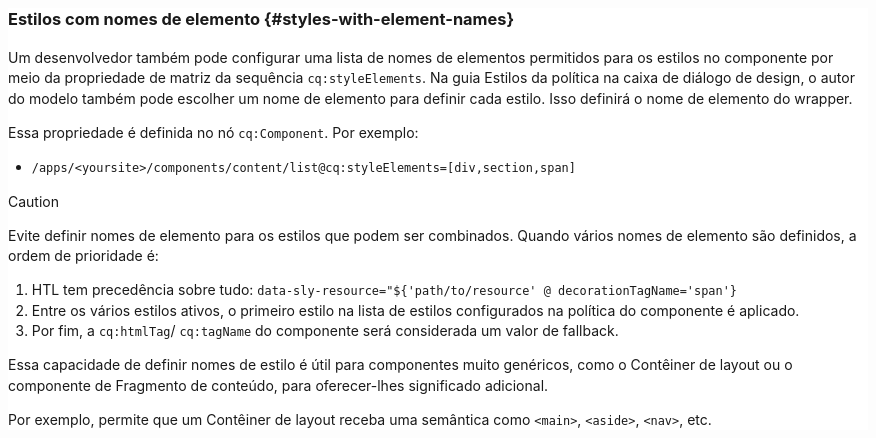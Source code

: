 ### Estilos com nomes de elemento  {#styles-with-element-names}

Um desenvolvedor também pode configurar uma lista de nomes de elementos permitidos para os estilos no componente por meio da propriedade de matriz da sequência `cq:styleElements`. Na guia Estilos da política na caixa de diálogo de design, o autor do modelo também pode escolher um nome de elemento para definir cada estilo. Isso definirá o nome de elemento do wrapper.

Essa propriedade é definida no nó `cq:Component`. Por exemplo:

* `/apps/<yoursite>/components/content/list@cq:styleElements=[div,section,span]`

>[!CAUTION]
>
>Evite definir nomes de elemento para os estilos que podem ser combinados. Quando vários nomes de elemento são definidos, a ordem de prioridade é:
>
>1. HTL tem precedência sobre tudo: `data-sly-resource="${'path/to/resource' @ decorationTagName='span'}`
>1. Entre os vários estilos ativos, o primeiro estilo na lista de estilos configurados na política do componente é aplicado.
>1. Por fim, a `cq:htmlTag`/ `cq:tagName` do componente será considerada um valor de fallback.

>



Essa capacidade de definir nomes de estilo é útil para componentes muito genéricos, como o Contêiner de layout ou o componente de Fragmento de conteúdo, para oferecer-lhes significado adicional.

Por exemplo, permite que um Contêiner de layout receba uma semântica como `<main>`, `<aside>`, `<nav>`, etc.

